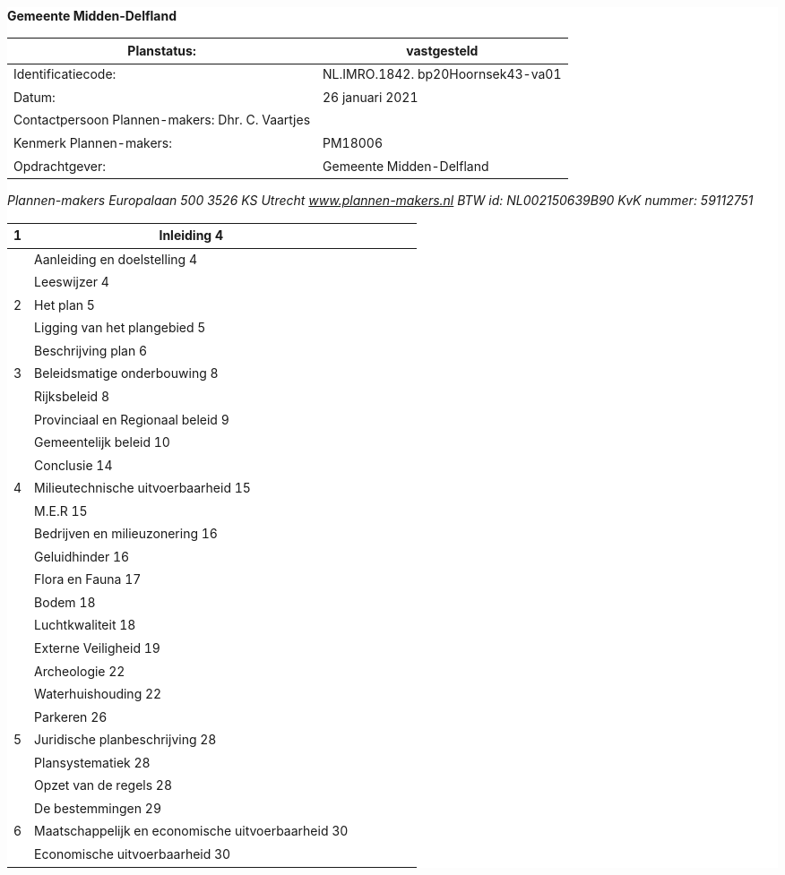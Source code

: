**Gemeente Midden-Delfland**

| Planstatus:                                     | vastgesteld                       |
|-------------------------------------------------|-----------------------------------|
| Identificatiecode:                              | NL.IMRO.1842. bp20Hoornsek43-va01 |
| Datum:                                          | 26 januari 2021                   |
| Contactpersoon Plannen-makers: Dhr. C. Vaartjes |                                   |
| Kenmerk Plannen-makers:                         | PM18006                           |
| Opdrachtgever:                                  | Gemeente Midden-Delfland          |

*Plannen-makers Europalaan 500 3526 KS Utrecht www.plannen-makers.nl BTW id: NL002150639B90 KvK nummer: 59112751*

| 1 | Inleiding  4                                      |  |  |  |  |  |
|---|---------------------------------------------------|--|--|--|--|--|
|   | Aanleiding en doelstelling 4                      |  |  |  |  |  |
|   | Leeswijzer 4                                      |  |  |  |  |  |
| 2 | Het plan  5                                       |  |  |  |  |  |
|   | Ligging van het plangebied 5                      |  |  |  |  |  |
|   | Beschrijving plan 6                               |  |  |  |  |  |
| 3 | Beleidsmatige onderbouwing  8                     |  |  |  |  |  |
|   | Rijksbeleid  8                                    |  |  |  |  |  |
|   | Provinciaal en Regionaal beleid  9                |  |  |  |  |  |
|   | Gemeentelijk beleid  10                           |  |  |  |  |  |
|   | Conclusie  14                                     |  |  |  |  |  |
| 4 | Milieutechnische uitvoerbaarheid  15              |  |  |  |  |  |
|   | M.E.R 15                                          |  |  |  |  |  |
|   | Bedrijven en milieuzonering  16                   |  |  |  |  |  |
|   | Geluidhinder  16                                  |  |  |  |  |  |
|   | Flora en Fauna  17                                |  |  |  |  |  |
|   | Bodem  18                                         |  |  |  |  |  |
|   | Luchtkwaliteit  18                                |  |  |  |  |  |
|   | Externe Veiligheid 19                             |  |  |  |  |  |
|   | Archeologie 22                                    |  |  |  |  |  |
|   | Waterhuishouding 22                               |  |  |  |  |  |
|   | Parkeren  26                                      |  |  |  |  |  |
| 5 | Juridische planbeschrijving 28                    |  |  |  |  |  |
|   | Plansystematiek 28                                |  |  |  |  |  |
|   | Opzet van de regels  28                           |  |  |  |  |  |
|   | De bestemmingen 29                                |  |  |  |  |  |
| 6 | Maatschappelijk en economische uitvoerbaarheid 30 |  |  |  |  |  |
|   | Economische uitvoerbaarheid  30                   |  |  |  |  |  |